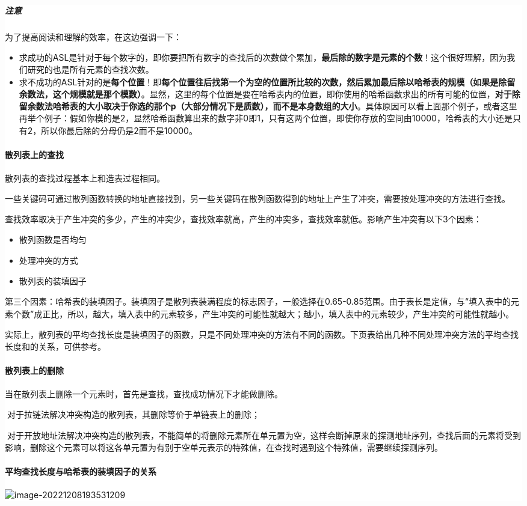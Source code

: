 ##### 注意

为了提高阅读和理解的效率，在这边强调一下：

- 求成功的ASL是针对于每个数字的，即你要把所有数字的查找后的次数做个累加，**最后除的数字是元素的个数**！这个很好理解，因为我们研究的也是所有元素的查找次数。
- 求不成功的ASL针对的是**每个位置**！即**每个位置往后找第一个为空的位置所比较的次数，然后累加最后除以哈希表的规模（如果是除留余数法，这个规模就是那个模数）**。显然，这里的每个位置是要在哈希表内的位置，即你使用的哈希函数求出的所有可能的位置，**对于除留余数法哈希表的大小取决于你选的那个p（大部分情况下是质数），而不是本身数组的大小**。具体原因可以看上面那个例子，或者这里再举个例子：假如你模的是2，显然哈希函数算出来的数字非0即1，只有这两个位置，即使你存放的空间由10000，哈希表的大小还是只有2，所以你最后除的分母仍是2而不是10000。

#### 散列表上的查找

散列表的查找过程基本上和造表过程相同。

   一些关键码可通过散列函数转换的地址直接找到，另一些关键码在散列函数得到的地址上产生了冲突，需要按处理冲突的方法进行查找。

   查找效率取决于产生冲突的多少，产生的冲突少，查找效率就高，产生的冲突多，查找效率就低。影响产生冲突有以下3个因素：

- 散列函数是否均匀

- 处理冲突的方式

- 散列表的装填因子

第三个因素：哈希表的装填因子。装填因子是散列表装满程度的标志因子，一般选择在0.65-0.85范围。由于表长是定值，与“填入表中的元素个数”成正比，所以，越大，填入表中的元素较多，产生冲突的可能性就越大；越小，填入表中的元素较少，产生冲突的可能性就越小。

   实际上，散列表的平均查找长度是装填因子的函数，只是不同处理冲突的方法有不同的函数。下页表给出几种不同处理冲突方法的平均查找长度和的关系，可供参考。

#### 散列表上的删除

​    当在散列表上删除一个元素时，首先是查找，查找成功情况下才能做删除。

   对于拉链法解决冲突构造的散列表，其删除等价于单链表上的删除；

   对于开放地址法解决冲突构造的散列表，不能简单的将删除元素所在单元置为空，这样会断掉原来的探测地址序列，查找后面的元素将受到影响，删除这个元素可以将这各单元置为有别于空单元表示的特殊值，在查找时遇到这个特殊值，需要继续探测序列。

#### 平均查找长度与哈希表的装填因子的关系

![image-20221208193531209](https://picture2023-1309715649.cos.ap-beijing.myqcloud.com/img/image-20221208193531209.png)

